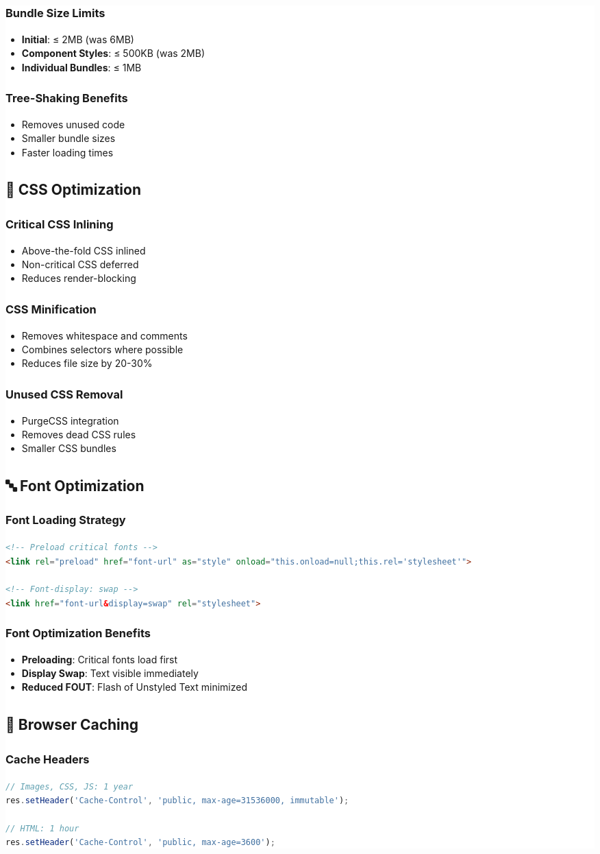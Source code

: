 ### **Bundle Size Limits**
- **Initial**: ≤ 2MB (was 6MB)
- **Component Styles**: ≤ 500KB (was 2MB)
- **Individual Bundles**: ≤ 1MB

### **Tree-Shaking Benefits**
- Removes unused code
- Smaller bundle sizes
- Faster loading times

## 🎨 **CSS Optimization**

### **Critical CSS Inlining**
- Above-the-fold CSS inlined
- Non-critical CSS deferred
- Reduces render-blocking

### **CSS Minification**
- Removes whitespace and comments
- Combines selectors where possible
- Reduces file size by 20-30%

### **Unused CSS Removal**
- PurgeCSS integration
- Removes dead CSS rules
- Smaller CSS bundles

## 🔤 **Font Optimization**

### **Font Loading Strategy**
```html
<!-- Preload critical fonts -->
<link rel="preload" href="font-url" as="style" onload="this.onload=null;this.rel='stylesheet'">

<!-- Font-display: swap -->
<link href="font-url&display=swap" rel="stylesheet">
```

### **Font Optimization Benefits**
- **Preloading**: Critical fonts load first
- **Display Swap**: Text visible immediately
- **Reduced FOUT**: Flash of Unstyled Text minimized

## 💾 **Browser Caching**

### **Cache Headers**
```typescript
// Images, CSS, JS: 1 year
res.setHeader('Cache-Control', 'public, max-age=31536000, immutable');

// HTML: 1 hour
res.setHeader('Cache-Control', 'public, max-age=3600');
```
